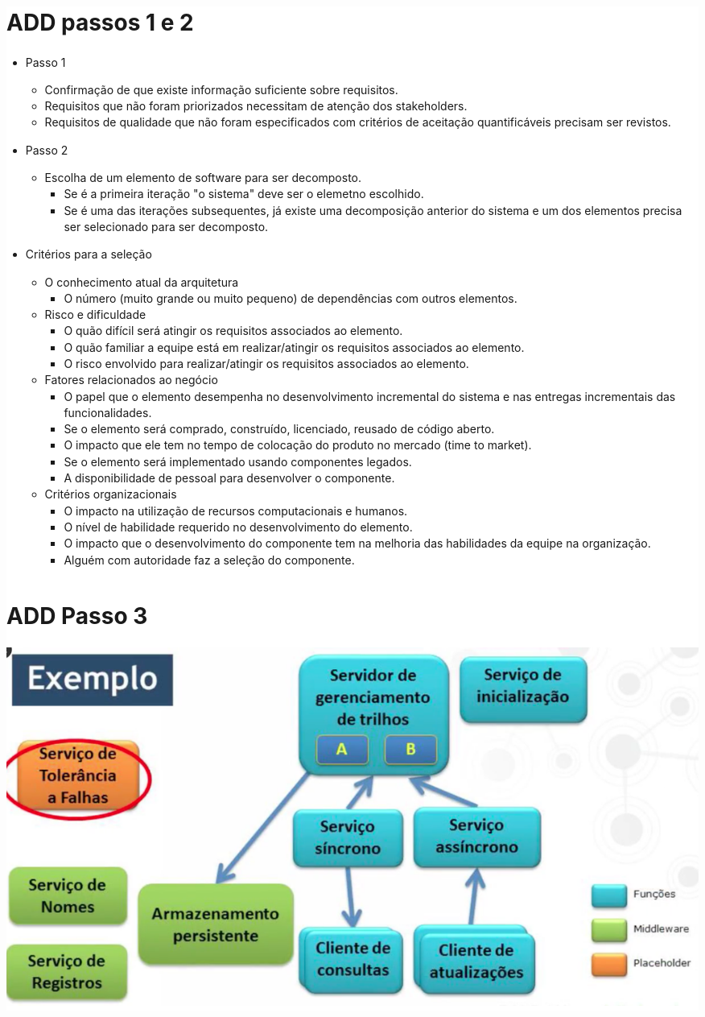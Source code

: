 <h1>ADD passos 1 e 2</h1>

- Passo 1
  - Confirmação de que existe informação suficiente sobre requisitos.
  - Requisitos que não foram priorizados necessitam de atenção dos stakeholders.
  - Requisitos de qualidade que não foram especificados com critérios de aceitação quantificáveis precisam ser revistos.
- Passo 2

  - Escolha de um elemento de software para ser decomposto.
    - Se é a primeira iteração "o sistema" deve ser o elemetno escolhido.
    - Se é uma das iterações subsequentes, já existe uma decomposição anterior do sistema e um dos elementos precisa ser selecionado para ser decomposto.

- Critérios para a seleção
  - O conhecimento atual da arquitetura
    - O número (muito grande ou muito pequeno) de dependências com outros elementos.
  - Risco e dificuldade
    - O quão difícil será atingir os requisitos associados ao elemento.
    - O quão familiar a equipe está em realizar/atingir os requisitos associados ao elemento.
    - O risco envolvido para realizar/atingir os requisitos associados ao elemento.
  - Fatores relacionados ao negócio
    - O papel que o elemento desempenha no desenvolvimento incremental do sistema e nas entregas incrementais das funcionalidades.
    - Se o elemento será comprado, construído, licenciado, reusado de código aberto.
    - O impacto que ele tem no tempo de colocação do produto no mercado (time to market).
    - Se o elemento será implementado usando componentes legados.
    - A disponibilidade de pessoal para desenvolver o componente.
  - Critérios organizacionais
    - O impacto na utilização de recursos computacionais e humanos.
    - O nível de habilidade requerido no desenvolvimento do elemento.
    - O impacto que o desenvolvimento do componente tem na melhoria das habilidades da equipe na organização.
    - Alguém com autoridade faz a seleção do componente.

<h1>ADD Passo 3</h1>

<img src="imgs/11.png">
